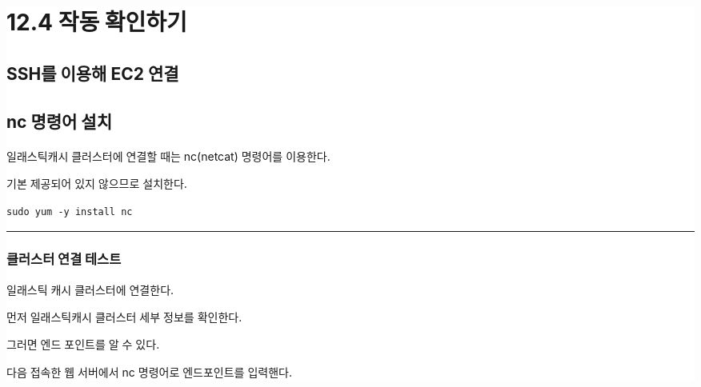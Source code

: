 # 12.4 작동 확인하기

## SSH를 이용해 EC2 연결

## nc 명령어 설치
일래스틱캐시 클러스터에 연결할 때는 nc(netcat) 명령어를 이용한다.

기본 제공되어 있지 않으므로 설치한다.

~~~
sudo yum -y install nc
~~~

---

### 클러스터 연결 테스트
일래스틱 캐시 클러스터에 연결한다.

먼저 일래스틱캐시 클러스터 세부 정보를 확인한다.

그러면 엔드 포인트를 알 수 있다.

다음 접속한 웹 서버에서 nc 명령어로 엔드포인트를 입력핸다.

